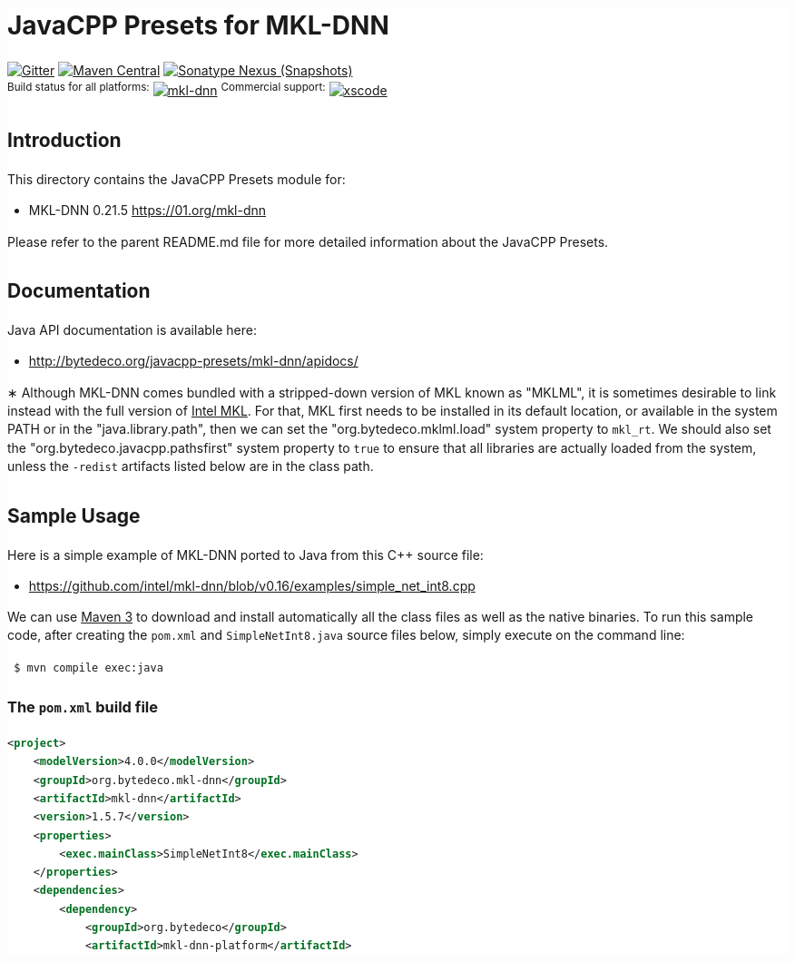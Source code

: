 JavaCPP Presets for MKL-DNN
===========================

[![Gitter](https://badges.gitter.im/bytedeco/javacpp.svg)](https://gitter.im/bytedeco/javacpp) [![Maven Central](https://maven-badges.herokuapp.com/maven-central/org.bytedeco/mkl-dnn/badge.svg)](https://maven-badges.herokuapp.com/maven-central/org.bytedeco/mkl-dnn) [![Sonatype Nexus (Snapshots)](https://img.shields.io/nexus/s/https/oss.sonatype.org/org.bytedeco/mkl-dnn.svg)](http://bytedeco.org/builds/)  
<sup>Build status for all platforms:</sup> [![mkl-dnn](https://github.com/bytedeco/javacpp-presets/workflows/mkl-dnn/badge.svg)](https://github.com/bytedeco/javacpp-presets/actions?query=workflow%3Amkl-dnn)  <sup>Commercial support:</sup> [![xscode](https://img.shields.io/badge/Available%20on-xs%3Acode-blue?style=?style=plastic&logo=appveyor&logo=data:image/png;base64,iVBORw0KGgoAAAANSUhEUgAAAEAAAABACAMAAACdt4HsAAAAGXRFWHRTb2Z0d2FyZQBBZG9iZSBJbWFnZVJlYWR5ccllPAAAAAZQTFRF////////VXz1bAAAAAJ0Uk5T/wDltzBKAAAAlUlEQVR42uzXSwqAMAwE0Mn9L+3Ggtgkk35QwcnSJo9S+yGwM9DCooCbgn4YrJ4CIPUcQF7/XSBbx2TEz4sAZ2q1RAECBAiYBlCtvwN+KiYAlG7UDGj59MViT9hOwEqAhYCtAsUZvL6I6W8c2wcbd+LIWSCHSTeSAAECngN4xxIDSK9f4B9t377Wd7H5Nt7/Xz8eAgwAvesLRjYYPuUAAAAASUVORK5CYII=)](https://xscode.com/bytedeco/javacpp-presets)


Introduction
------------
This directory contains the JavaCPP Presets module for:

 * MKL-DNN 0.21.5  https://01.org/mkl-dnn

Please refer to the parent README.md file for more detailed information about the JavaCPP Presets.


Documentation
-------------
Java API documentation is available here:

 * http://bytedeco.org/javacpp-presets/mkl-dnn/apidocs/

&lowast; Although MKL-DNN comes bundled with a stripped-down version of MKL known as "MKLML", it is sometimes desirable to link instead with the full version of [Intel MKL](https://software.intel.com/mkl). For that, MKL first needs to be installed in its default location, or available in the system PATH or in the "java.library.path", then we can set the "org.bytedeco.mklml.load" system property to `mkl_rt`. We should also set the "org.bytedeco.javacpp.pathsfirst" system property to `true` to ensure that all libraries are actually loaded from the system, unless the `-redist` artifacts listed below are in the class path.


Sample Usage
------------
Here is a simple example of MKL-DNN ported to Java from this C++ source file:

* https://github.com/intel/mkl-dnn/blob/v0.16/examples/simple_net_int8.cpp

We can use [Maven 3](http://maven.apache.org/) to download and install automatically all the class files as well as the native binaries. To run this sample code, after creating the `pom.xml` and `SimpleNetInt8.java` source files below, simply execute on the command line:
```bash
 $ mvn compile exec:java
```

### The `pom.xml` build file
```xml
<project>
    <modelVersion>4.0.0</modelVersion>
    <groupId>org.bytedeco.mkl-dnn</groupId>
    <artifactId>mkl-dnn</artifactId>
    <version>1.5.7</version>
    <properties>
        <exec.mainClass>SimpleNetInt8</exec.mainClass>
    </properties>
    <dependencies>
        <dependency>
            <groupId>org.bytedeco</groupId>
            <artifactId>mkl-dnn-platform</artifactId>
```